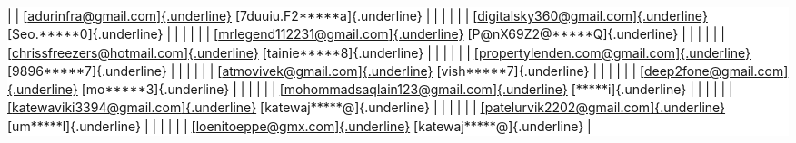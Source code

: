 |            | [[adurinfra@gmail.com]{.underline}](mailto:adurinfra@gmail.com) [7duuiu.F2\*\*\*\*\*a]{.underline}                                                                                                                                                                         |
|            |                                                                                                                                                                                                                                                                            |
|            | [[digitalsky360@gmail.com]{.underline}](mailto:digitalsky360@gmail.com) [Seo.\*\*\*\*\*0]{.underline}                                                                                                                                                                      |
|            |                                                                                                                                                                                                                                                                            |
|            | [[mrlegend112231@gmail.com]{.underline}](mailto:mrlegend112231@gmail.com) [P@nX69Z2@\*\*\*\*\*Q]{.underline}                                                                                                                                                               |
|            |                                                                                                                                                                                                                                                                            |
|            | [[chrissfreezers@hotmail.com]{.underline}](mailto:chrissfreezers@hotmail.com) [tainie\*\*\*\*\*8]{.underline}                                                                                                                                                              |
|            |                                                                                                                                                                                                                                                                            |
|            | [[propertylenden.com@gmail.com]{.underline}](mailto:propertylenden.com@gmail.com) [9896\*\*\*\*\*7]{.underline}                                                                                                                                                            |
|            |                                                                                                                                                                                                                                                                            |
|            | [[atmovivek@gmail.com]{.underline}](mailto:atmovivek@gmail.com) [vish\*\*\*\*\*7]{.underline}                                                                                                                                                                              |
|            |                                                                                                                                                                                                                                                                            |
|            | [[deep2fone@gmail.com]{.underline}](mailto:deep2fone@gmail.com) [mo\*\*\*\*\*3]{.underline}                                                                                                                                                                                |
|            |                                                                                                                                                                                                                                                                            |
|            | [[mohommadsaqlain123@gmail.com]{.underline}](mailto:mohommadsaqlain123@gmail.com) [\*\*\*\*\*i]{.underline}                                                                                                                                                                |
|            |                                                                                                                                                                                                                                                                            |
|            | [[katewaviki3394@gmail.com]{.underline}](mailto:katewaviki3394@gmail.com) [katewaj\*\*\*\*\*@]{.underline}                                                                                                                                                                 |
|            |                                                                                                                                                                                                                                                                            |
|            | [[patelurvik2202@gmail.com]{.underline}](mailto:patelurvik2202@gmail.com) [um\*\*\*\*\*l]{.underline}                                                                                                                                                                      |
|            |                                                                                                                                                                                                                                                                            |
|            | [[loenitoeppe@gmx.com]{.underline}](mailto:loenitoeppe@gmx.com) [katewaj\*\*\*\*\*@]{.underline}                                                                                                                                                                           |